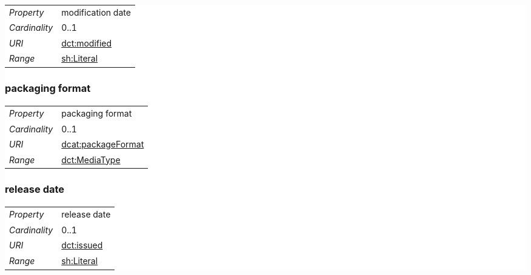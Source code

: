 <table>
<tr>
    <td><em>Property</em></td>
    <td>modification date</td>
</tr>
<tr>
    <td><em>Cardinality</em></td>
    <td>0..1</td>
</tr>
<tr>
    <td><em>URI</em></td>
    <td><a href="http://purl.org/dc/terms/modified">dct:modified</a></td>
</tr>
<tr>
    <td><em>Range</em></td>
    <td><a href="http://www.w3.org/ns/shacl#Literal">sh:Literal</a></td>
</tr>
</table>

### packaging format
<p data-include-format="markdown" data-include="doc/klassen/dcatDistribution/prop/packaging_format.md"></p>

<table>
<tr>
    <td><em>Property</em></td>
    <td>packaging format</td>
</tr>
<tr>
    <td><em>Cardinality</em></td>
    <td>0..1</td>
</tr>
<tr>
    <td><em>URI</em></td>
    <td><a href="http://www.w3.org/ns/dcat#packageFormat">dcat:packageFormat</a></td>
</tr>
<tr>
    <td><em>Range</em></td>
    <td><a href="http://purl.org/dc/terms/MediaType">dct:MediaType</a></td>
</tr>
</table>

### release date
<p data-include-format="markdown" data-include="doc/klassen/dcatDistribution/prop/release_date.md"></p>

<table>
<tr>
    <td><em>Property</em></td>
    <td>release date</td>
</tr>
<tr>
    <td><em>Cardinality</em></td>
    <td>0..1</td>
</tr>
<tr>
    <td><em>URI</em></td>
    <td><a href="http://purl.org/dc/terms/issued">dct:issued</a></td>
</tr>
<tr>
    <td><em>Range</em></td>
    <td><a href="http://www.w3.org/ns/shacl#Literal">sh:Literal</a></td>
</tr>
</table>